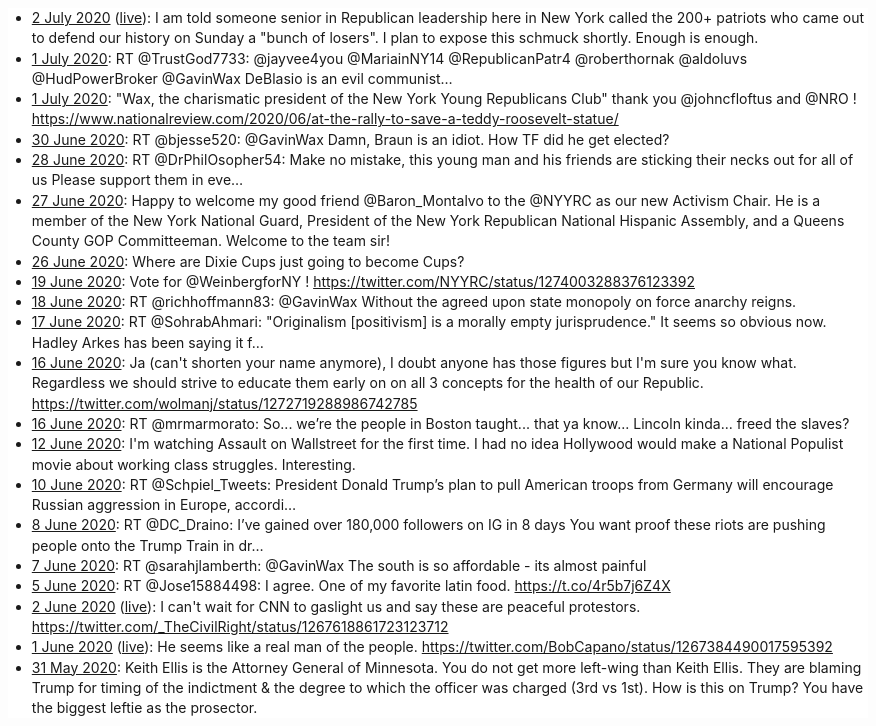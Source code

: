 * [ 2 July 2020](https://web.archive.org/web/20200702202106/https://twitter.com/GavinWax/status/1278784031736434693) ([live](https://twitter.com/GavinWax/status/1278714586259173377)): I am told someone senior in Republican leadership here in New York called the 200+ patriots who came out to defend our history on Sunday a "bunch of losers".   I plan to expose this schmuck shortly. Enough is enough.
* [ 1 July 2020](https://web.archive.org/web/20200701133440/https://twitter.com/GavinWax/status/1278321123936141314): RT @TrustGod7733: @jayvee4you @MariainNY14 @RepublicanPatr4 @roberthornak @aldoluvs @HudPowerBroker @GavinWax DeBlasio is an evil communist…
* [ 1 July 2020](https://web.archive.org/web/20200701034516/https://twitter.com/GavinWax/status/1278171570729627654): "Wax, the charismatic president of the New York Young Republicans Club" thank you @johncfloftus and  @NRO  ! https://www.nationalreview.com/2020/06/at-the-rally-to-save-a-teddy-roosevelt-statue/
* [30 June 2020](https://web.archive.org/web/20200630003755/https://twitter.com/GavinWax/status/1277763260541022210): RT @bjesse520: @GavinWax Damn, Braun is an idiot.  How TF did he get elected?
* [28 June 2020](https://web.archive.org/web/20200628133345/https://twitter.com/GavinWax/status/1277233729660952580): RT @DrPhilOsopher54: Make no mistake, this young man and his friends are sticking their necks out for all of us  Please support them in eve…
* [27 June 2020](https://web.archive.org/web/20200627214335/https://twitter.com/GavinWax/status/1276994509277204480): Happy to welcome my good friend  @Baron_Montalvo  to the  @NYYRC  as our new Activism Chair. He is a member of the New York National Guard, President of the New York Republican National Hispanic Assembly, and a Queens County GOP Committeeman. Welcome to the team sir!
* [26 June 2020](https://web.archive.org/web/20200626025904/https://twitter.com/GavinWax/status/1276346484368211969): Where are Dixie Cups just going to become Cups?
* [19 June 2020](https://web.archive.org/web/20200619155033/https://twitter.com/GavinWax/status/1274003571441352704): Vote for  @WeinbergforNY  ! https://twitter.com/NYYRC/status/1274003288376123392
* [18 June 2020](https://web.archive.org/web/20200618015529/https://twitter.com/GavinWax/status/1273434126457151488): RT @richhoffmann83: @GavinWax Without the agreed upon state monopoly on force anarchy reigns.
* [17 June 2020](https://web.archive.org/web/20200617152016/https://twitter.com/GavinWax/status/1273274268948848646): RT @SohrabAhmari: "Originalism [positivism] is a morally empty jurisprudence."   It seems so obvious now. Hadley Arkes has been saying it f…
* [16 June 2020](https://web.archive.org/web/20200616024120/https://twitter.com/GavinWax/status/1272719846007099392): Ja (can't shorten your name anymore), I doubt anyone has those figures but I'm sure you know what. Regardless we should strive to educate them early on on all 3 concepts for the health of our Republic. https://twitter.com/wolmanj/status/1272719288986742785
* [16 June 2020](https://web.archive.org/web/20200616022118/https://twitter.com/GavinWax/status/1272715847669350402): RT @mrmarmorato: So... we’re the people in Boston taught... that ya know... Lincoln kinda... freed the slaves?
* [12 June 2020](https://web.archive.org/web/20200612035223/https://twitter.com/GavinWax/status/1271287051128672270): I'm watching Assault on Wallstreet for the first time.   I had no idea Hollywood would make a National Populist movie about working class struggles.   Interesting.
* [10 June 2020](https://web.archive.org/web/20200610171526/https://twitter.com/GavinWax/status/1270766536500936710): RT @Schpiel_Tweets: President Donald Trump’s plan to pull American troops from Germany will encourage Russian aggression in Europe, accordi…
* [ 8 June 2020](https://web.archive.org/web/20200608121243/https://twitter.com/GavinWax/status/1269965579638669312): RT @DC_Draino: I’ve gained over 180,000 followers on IG in 8 days  You want proof these riots are pushing people onto the Trump Train in dr…
* [ 7 June 2020](https://web.archive.org/web/20200607152046/https://twitter.com/GavinWax/status/1269650516084166657): RT @sarahjlamberth: @GavinWax The south is so affordable - its almost painful
* [ 5 June 2020](https://web.archive.org/web/20200605210812/https://twitter.com/GavinWax/status/1269013174839382017): RT @Jose15884498: I agree.  One of my favorite latin food. https://t.co/4r5b7j6Z4X
* [ 2 June 2020](https://web.archive.org/web/20200603072729/https://twitter.com/GavinWax/status/1267662619781009409) ([live](https://twitter.com/GavinWax/status/1267661557875519488)): I can't wait for CNN to gaslight us and say these are peaceful protestors. https://twitter.com/_TheCivilRight/status/1267618861723123712
* [ 1 June 2020](https://web.archive.org/web/20200602190915/https://twitter.com/GavinWax/status/1267528215909842944) ([live](https://twitter.com/GavinWax/status/1267524575014916102)): He seems like a real man of the people. https://twitter.com/BobCapano/status/1267384490017595392
* [31 May 2020](https://web.archive.org/web/20200531182203/https://twitter.com/GavinWax/status/1267157710778388480): Keith Ellis is the Attorney General of Minnesota. You do not get more left-wing than Keith Ellis. They are blaming Trump for timing of the indictment & the degree to which the officer was charged (3rd vs 1st). How is this on Trump? You have the biggest leftie as the prosector.